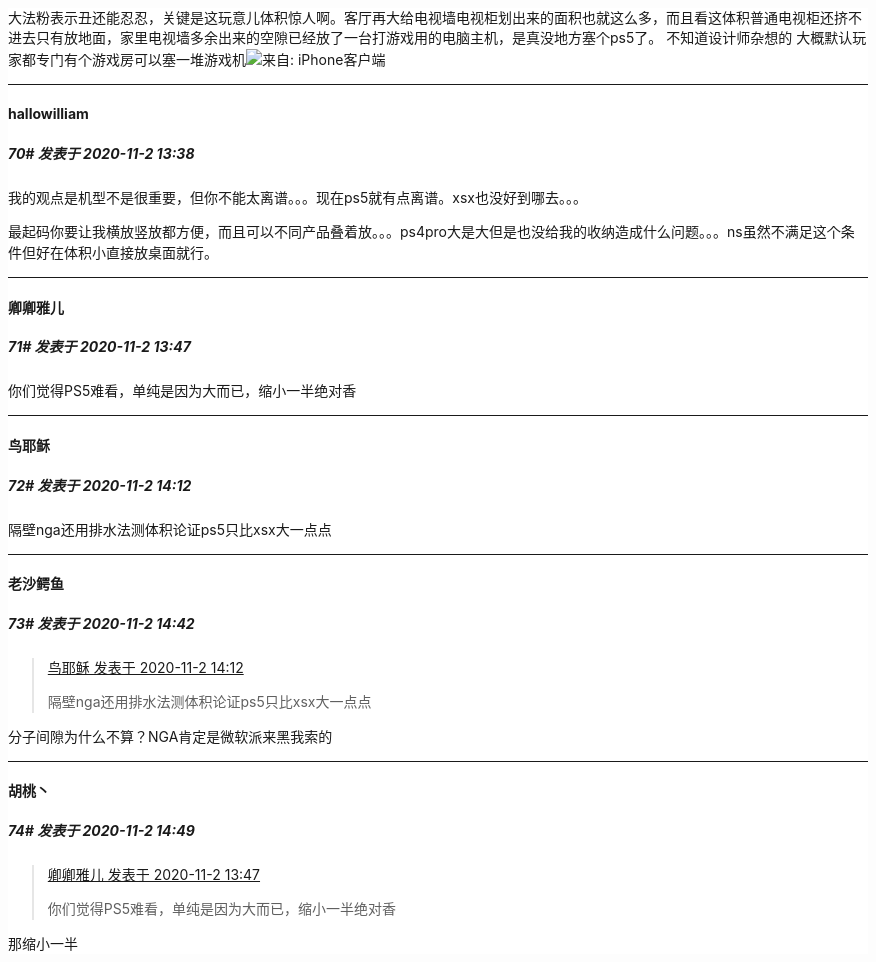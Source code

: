 
大法粉表示丑还能忍忍，关键是这玩意儿体积惊人啊。客厅再大给电视墙电视柜划出来的面积也就这么多，而且看这体积普通电视柜还挤不进去只有放地面，家里电视墙多余出来的空隙已经放了一台打游戏用的电脑主机，是真没地方塞个ps5了。
不知道设计师杂想的 大概默认玩家都专门有个游戏房可以塞一堆游戏机<img src="https://static.saraba1st.com/image/smiley/face2017/037.png" referrerpolicy="no-referrer">来自: iPhone客户端


-----

####  hallowilliam  
##### 70#       发表于 2020-11-2 13:38


我的观点是机型不是很重要，但你不能太离谱。。。现在ps5就有点离谱。xsx也没好到哪去。。。


最起码你要让我横放竖放都方便，而且可以不同产品叠着放。。。ps4pro大是大但是也没给我的收纳造成什么问题。。。ns虽然不满足这个条件但好在体积小直接放桌面就行。


-----

####  卿卿雅儿  
##### 71#       发表于 2020-11-2 13:47


你们觉得PS5难看，单纯是因为大而已，缩小一半绝对香


-----

####  鸟耶稣  
##### 72#       发表于 2020-11-2 14:12


隔壁nga还用排水法测体积论证ps5只比xsx大一点点


-----

####  老沙鳄鱼  
##### 73#       发表于 2020-11-2 14:42


<blockquote><a href="httphttps://bbs.saraba1st.com/2b/forum.php?mod=redirect&amp;goto=findpost&amp;pid=49259076&amp;ptid=1969500" target="_blank">鸟耶稣 发表于 2020-11-2 14:12</a>

隔壁nga还用排水法测体积论证ps5只比xsx大一点点</blockquote>
分子间隙为什么不算？NGA肯定是微软派来黑我索的


-----

####  胡桃丶  
##### 74#       发表于 2020-11-2 14:49


<blockquote><a href="httphttps://bbs.saraba1st.com/2b/forum.php?mod=redirect&amp;goto=findpost&amp;pid=49258844&amp;ptid=1969500" target="_blank">卿卿雅儿 发表于 2020-11-2 13:47</a>

你们觉得PS5难看，单纯是因为大而已，缩小一半绝对香</blockquote>
那缩小一半
